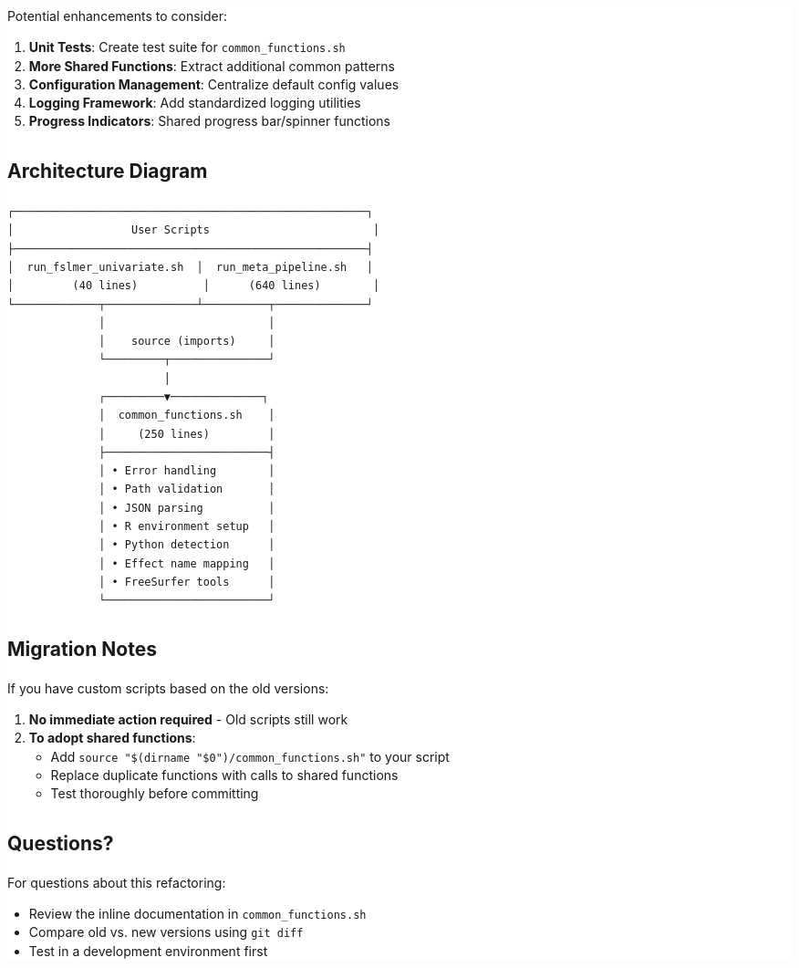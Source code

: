 Potential enhancements to consider:

1. **Unit Tests**: Create test suite for `common_functions.sh`
2. **More Shared Functions**: Extract additional common patterns
3. **Configuration Management**: Centralize default config values
4. **Logging Framework**: Add standardized logging utilities
5. **Progress Indicators**: Shared progress bar/spinner functions

## Architecture Diagram

```
┌──────────────────────────────────────────────────────┐
│                  User Scripts                         │
├──────────────────────────────────────────────────────┤
│  run_fslmer_univariate.sh  │  run_meta_pipeline.sh   │
│         (40 lines)          │      (640 lines)        │
└─────────────┬──────────────┴──────────┬──────────────┘
              │                         │
              │    source (imports)     │
              └─────────┬───────────────┘
                        │
              ┌─────────▼──────────────┐
              │  common_functions.sh    │
              │     (250 lines)         │
              ├─────────────────────────┤
              │ • Error handling        │
              │ • Path validation       │
              │ • JSON parsing          │
              │ • R environment setup   │
              │ • Python detection      │
              │ • Effect name mapping   │
              │ • FreeSurfer tools      │
              └─────────────────────────┘
```

## Migration Notes

If you have custom scripts based on the old versions:

1. **No immediate action required** - Old scripts still work
2. **To adopt shared functions**:
   - Add `source "$(dirname "$0")/common_functions.sh"` to your script
   - Replace duplicate functions with calls to shared functions
   - Test thoroughly before committing

## Questions?

For questions about this refactoring:
- Review the inline documentation in `common_functions.sh`
- Compare old vs. new versions using `git diff`
- Test in a development environment first
